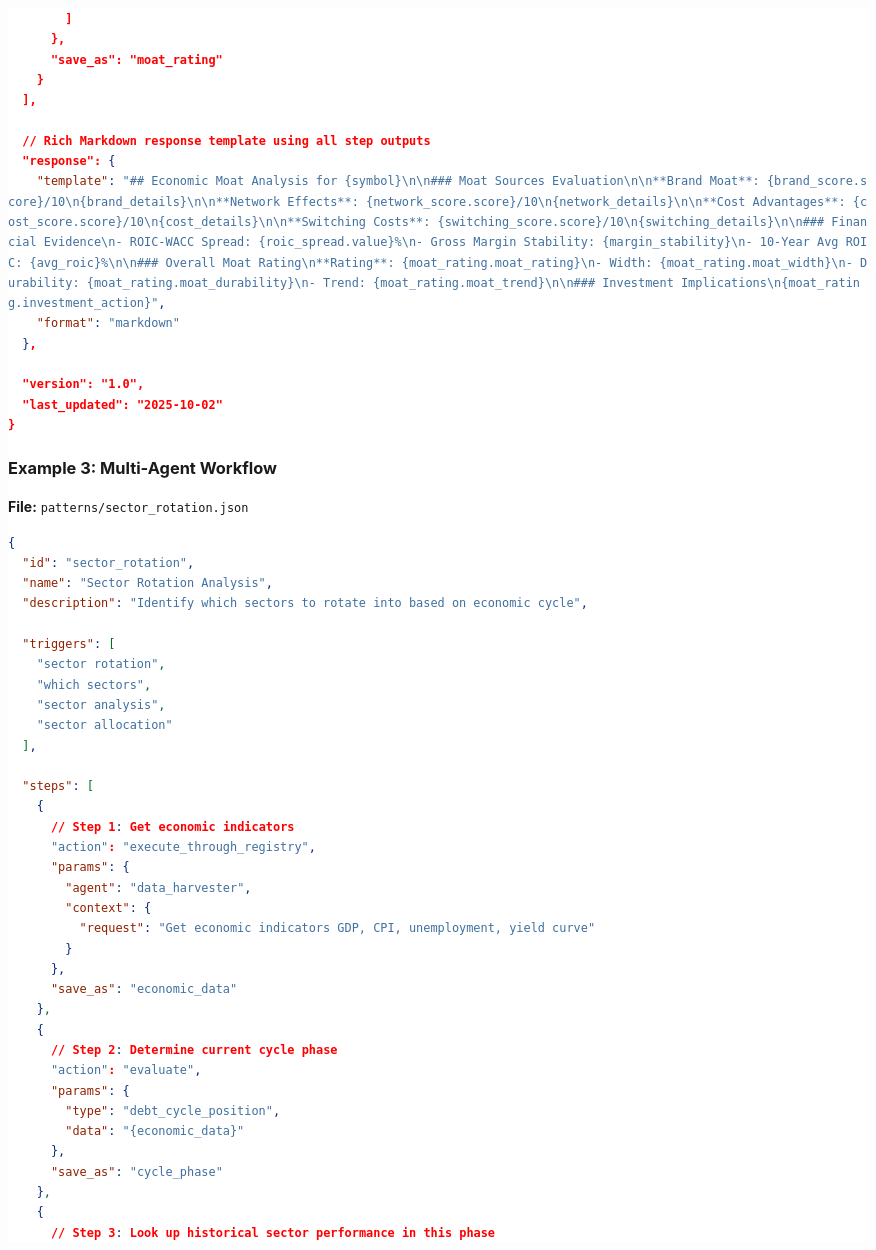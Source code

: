 ```json
        ]
      },
      "save_as": "moat_rating"
    }
  ],

  // Rich Markdown response template using all step outputs
  "response": {
    "template": "## Economic Moat Analysis for {symbol}\n\n### Moat Sources Evaluation\n\n**Brand Moat**: {brand_score.score}/10\n{brand_details}\n\n**Network Effects**: {network_score.score}/10\n{network_details}\n\n**Cost Advantages**: {cost_score.score}/10\n{cost_details}\n\n**Switching Costs**: {switching_score.score}/10\n{switching_details}\n\n### Financial Evidence\n- ROIC-WACC Spread: {roic_spread.value}%\n- Gross Margin Stability: {margin_stability}\n- 10-Year Avg ROIC: {avg_roic}%\n\n### Overall Moat Rating\n**Rating**: {moat_rating.moat_rating}\n- Width: {moat_rating.moat_width}\n- Durability: {moat_rating.moat_durability}\n- Trend: {moat_rating.moat_trend}\n\n### Investment Implications\n{moat_rating.investment_action}",
    "format": "markdown"
  },

  "version": "1.0",
  "last_updated": "2025-10-02"
}
```

### Example 3: Multi-Agent Workflow

**File:** `patterns/sector_rotation.json`

```json
{
  "id": "sector_rotation",
  "name": "Sector Rotation Analysis",
  "description": "Identify which sectors to rotate into based on economic cycle",

  "triggers": [
    "sector rotation",
    "which sectors",
    "sector analysis",
    "sector allocation"
  ],

  "steps": [
    {
      // Step 1: Get economic indicators
      "action": "execute_through_registry",
      "params": {
        "agent": "data_harvester",
        "context": {
          "request": "Get economic indicators GDP, CPI, unemployment, yield curve"
        }
      },
      "save_as": "economic_data"
    },
    {
      // Step 2: Determine current cycle phase
      "action": "evaluate",
      "params": {
        "type": "debt_cycle_position",
        "data": "{economic_data}"
      },
      "save_as": "cycle_phase"
    },
    {
      // Step 3: Look up historical sector performance in this phase
```
